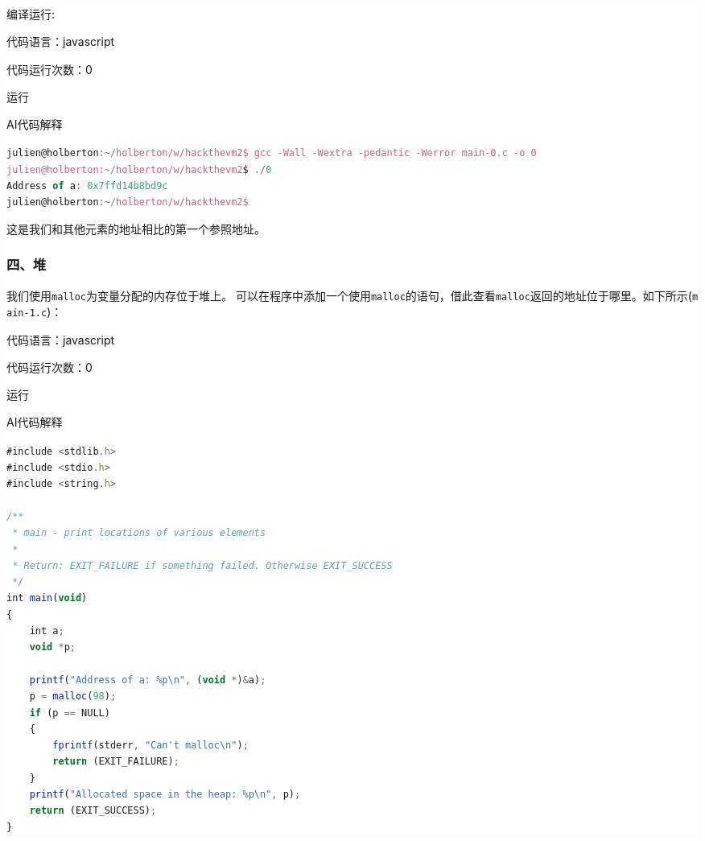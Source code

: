 编译运行:

代码语言：javascript

代码运行次数：0

运行

AI代码解释

```javascript
julien@holberton:~/holberton/w/hackthevm2$ gcc -Wall -Wextra -pedantic -Werror main-0.c -o 0
julien@holberton:~/holberton/w/hackthevm2$ ./0
Address of a: 0x7ffd14b8bd9c
julien@holberton:~/holberton/w/hackthevm2$ 
```

这是我们和其他元素的地址相比的第一个参照地址。

### 四、堆

我们使用`malloc`为变量分配的内存位于堆上。 可以在程序中添加一个使用`malloc`的语句，借此查看`malloc`返回的地址位于哪里。如下所示(`main-1.c`)：

代码语言：javascript

代码运行次数：0

运行

AI代码解释

```javascript
#include <stdlib.h>
#include <stdio.h>
#include <string.h>

/**
 * main - print locations of various elements
 *
 * Return: EXIT_FAILURE if something failed. Otherwise EXIT_SUCCESS
 */
int main(void)
{
    int a;
    void *p;

    printf("Address of a: %p\n", (void *)&a);
    p = malloc(98);
    if (p == NULL)
    {
        fprintf(stderr, "Can't malloc\n");
        return (EXIT_FAILURE);
    }
    printf("Allocated space in the heap: %p\n", p);
    return (EXIT_SUCCESS);
}
```
